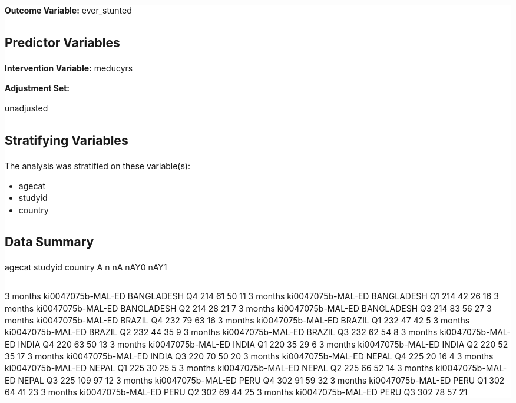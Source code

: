 **Outcome Variable:** ever_stunted

## Predictor Variables

**Intervention Variable:** meducyrs

**Adjustment Set:**

unadjusted

## Stratifying Variables

The analysis was stratified on these variable(s):

* agecat
* studyid
* country

## Data Summary

agecat      studyid                    country                        A         n     nA   nAY0   nAY1
----------  -------------------------  -----------------------------  ---  ------  -----  -----  -----
3 months    ki0047075b-MAL-ED          BANGLADESH                     Q4      214     61     50     11
3 months    ki0047075b-MAL-ED          BANGLADESH                     Q1      214     42     26     16
3 months    ki0047075b-MAL-ED          BANGLADESH                     Q2      214     28     21      7
3 months    ki0047075b-MAL-ED          BANGLADESH                     Q3      214     83     56     27
3 months    ki0047075b-MAL-ED          BRAZIL                         Q4      232     79     63     16
3 months    ki0047075b-MAL-ED          BRAZIL                         Q1      232     47     42      5
3 months    ki0047075b-MAL-ED          BRAZIL                         Q2      232     44     35      9
3 months    ki0047075b-MAL-ED          BRAZIL                         Q3      232     62     54      8
3 months    ki0047075b-MAL-ED          INDIA                          Q4      220     63     50     13
3 months    ki0047075b-MAL-ED          INDIA                          Q1      220     35     29      6
3 months    ki0047075b-MAL-ED          INDIA                          Q2      220     52     35     17
3 months    ki0047075b-MAL-ED          INDIA                          Q3      220     70     50     20
3 months    ki0047075b-MAL-ED          NEPAL                          Q4      225     20     16      4
3 months    ki0047075b-MAL-ED          NEPAL                          Q1      225     30     25      5
3 months    ki0047075b-MAL-ED          NEPAL                          Q2      225     66     52     14
3 months    ki0047075b-MAL-ED          NEPAL                          Q3      225    109     97     12
3 months    ki0047075b-MAL-ED          PERU                           Q4      302     91     59     32
3 months    ki0047075b-MAL-ED          PERU                           Q1      302     64     41     23
3 months    ki0047075b-MAL-ED          PERU                           Q2      302     69     44     25
3 months    ki0047075b-MAL-ED          PERU                           Q3      302     78     57     21